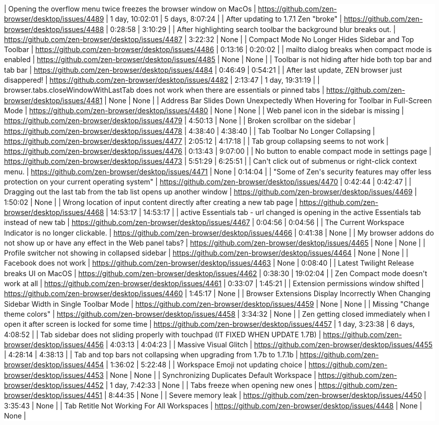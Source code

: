 | Opening the overflow menu twice freezes the browser window on MacOs | https://github.com/zen-browser/desktop/issues/4489 | 1 day, 10:02:01 | 5 days, 8:07:24 |
| After updating to 1.7.1 Zen "broke" | https://github.com/zen-browser/desktop/issues/4488 | 0:28:58 | 3:10:29 |
| After highlighting search toolbar the background blur breaks out. | https://github.com/zen-browser/desktop/issues/4487 | 3:22:32 | None |
| Compact Mode No Longer Hides Sidebar and Top Toolbar | https://github.com/zen-browser/desktop/issues/4486 | 0:13:16 | 0:20:02 |
| mailto dialog breaks when compact mode is enabled | https://github.com/zen-browser/desktop/issues/4485 | None | None |
| Toolbar is not hiding after hide both top bar and tab bar | https://github.com/zen-browser/desktop/issues/4484 | 0:46:49 | 0:54:21 |
| After last update, ZEN browser just disappered! | https://github.com/zen-browser/desktop/issues/4482 | 2:13:47 | 1 day, 19:31:19 |
| browser.tabs.closeWindowWithLastTab does not work when there are essentials or pinned tabs | https://github.com/zen-browser/desktop/issues/4481 | None | None |
| Address Bar Slides Down Unexpectedly When Hovering for Toolbar in Full-Screen Mode | https://github.com/zen-browser/desktop/issues/4480 | None | None |
| Web panel icon in the sidebar is missing | https://github.com/zen-browser/desktop/issues/4479 | 4:50:13 | None |
| Broken scrollbar on the sidebar | https://github.com/zen-browser/desktop/issues/4478 | 4:38:40 | 4:38:40 |
| Tab Toolbar No Longer Collapsing | https://github.com/zen-browser/desktop/issues/4477 | 2:05:12 | 4:17:18 |
| Tab group collapsing seems to not work | https://github.com/zen-browser/desktop/issues/4476 | 0:13:43 | 9:07:00 |
| No button to enable compact mode in settings page | https://github.com/zen-browser/desktop/issues/4473 | 5:51:29 | 6:25:51 |
| Can't click out of submenus or right-click context menu. | https://github.com/zen-browser/desktop/issues/4471 | None | 0:14:04 |
| "Some of Zen's security features may offer less protection on your current operating system" | https://github.com/zen-browser/desktop/issues/4470 | 0:42:44 | 0:42:47 |
| Dragging out the last tab from the tab list opens up another window | https://github.com/zen-browser/desktop/issues/4469 | 1:50:02 | None |
| Wrong location of input content directly after creating a new tab page | https://github.com/zen-browser/desktop/issues/4468 | 14:53:17 | 14:53:17 |
| active Essentials tab - url changed is opening in the active Essentials tab instead of new tab | https://github.com/zen-browser/desktop/issues/4467 | 0:04:56 | 0:04:56 |
| The Current Workspace Indicator is no longer clickable. | https://github.com/zen-browser/desktop/issues/4466 | 0:41:38 | None |
| My browser addons do not show up or have any effect in the Web panel tabs? | https://github.com/zen-browser/desktop/issues/4465 | None | None |
| Profile switcher not showing in collapsed sidebar | https://github.com/zen-browser/desktop/issues/4464 | None | None |
| Facebook does not work | https://github.com/zen-browser/desktop/issues/4463 | None | 0:08:40 |
| Latest Twilight Release breaks UI on MacOS | https://github.com/zen-browser/desktop/issues/4462 | 0:38:30 | 19:02:04 |
| Zen Compact mode doesn't work at all | https://github.com/zen-browser/desktop/issues/4461 | 0:33:07 | 1:45:21 |
| Extension permissions window shifted | https://github.com/zen-browser/desktop/issues/4460 | 1:45:17 | None |
| Browser Extensions Display Incorrectly When Changing Sidebar Width in Single Toolbar Mode | https://github.com/zen-browser/desktop/issues/4459 | None | None |
| Missing "Change theme colors" | https://github.com/zen-browser/desktop/issues/4458 | 3:34:32 | None |
| Zen getting closed immediately when I open it after screen is locked for some time | https://github.com/zen-browser/desktop/issues/4457 | 1 day, 3:23:38 | 6 days, 4:08:52 |
| Tab sidebar does not sliding properly with touchpad (IT FIXED WHEN UPDATE 1.7B) | https://github.com/zen-browser/desktop/issues/4456 | 4:03:13 | 4:04:23 |
| Massive Visual Glitch | https://github.com/zen-browser/desktop/issues/4455 | 4:28:14 | 4:38:13 |
| Tab and top bars not collapsing when upgrading from 1.7b to 1.7.1b | https://github.com/zen-browser/desktop/issues/4454 | 1:36:02 | 5:22:48 |
| Workspace Emoji not updating choice | https://github.com/zen-browser/desktop/issues/4453 | None | None |
| Synchronizing Duplicates Default Workspace | https://github.com/zen-browser/desktop/issues/4452 | 1 day, 7:42:33 | None |
| Tabs freeze when opening new ones | https://github.com/zen-browser/desktop/issues/4451 | 8:44:35 | None |
| Severe memory leak | https://github.com/zen-browser/desktop/issues/4450 | 3:35:43 | None |
| Tab Retitle Not Working For All Workspaces | https://github.com/zen-browser/desktop/issues/4448 | None | None |
